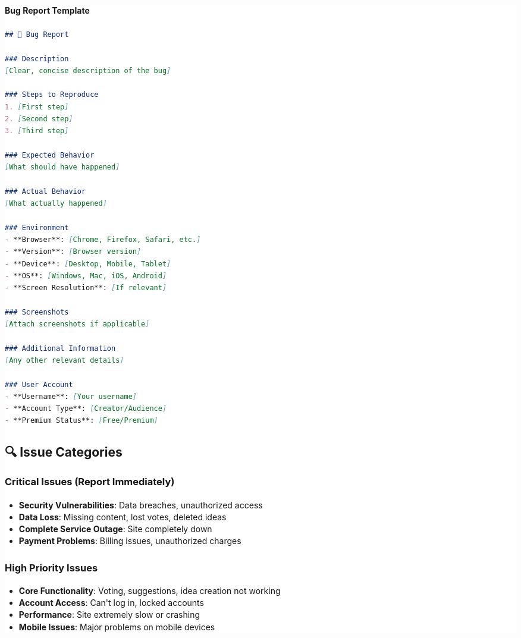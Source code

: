 #### Bug Report Template
```markdown
## 🐛 Bug Report

### Description
[Clear, concise description of the bug]

### Steps to Reproduce
1. [First step]
2. [Second step]
3. [Third step]

### Expected Behavior
[What should have happened]

### Actual Behavior
[What actually happened]

### Environment
- **Browser**: [Chrome, Firefox, Safari, etc.]
- **Version**: [Browser version]
- **Device**: [Desktop, Mobile, Tablet]
- **OS**: [Windows, Mac, iOS, Android]
- **Screen Resolution**: [If relevant]

### Screenshots
[Attach screenshots if applicable]

### Additional Information
[Any other relevant details]

### User Account
- **Username**: [Your username]
- **Account Type**: [Creator/Audience]
- **Premium Status**: [Free/Premium]
```

## 🔍 Issue Categories

### Critical Issues (Report Immediately)
- **Security Vulnerabilities**: Data breaches, unauthorized access
- **Data Loss**: Missing content, lost votes, deleted ideas
- **Complete Service Outage**: Site completely down
- **Payment Problems**: Billing issues, unauthorized charges

### High Priority Issues
- **Core Functionality**: Voting, suggestions, idea creation not working
- **Account Access**: Can't log in, locked accounts
- **Performance**: Site extremely slow or crashing
- **Mobile Issues**: Major problems on mobile devices
